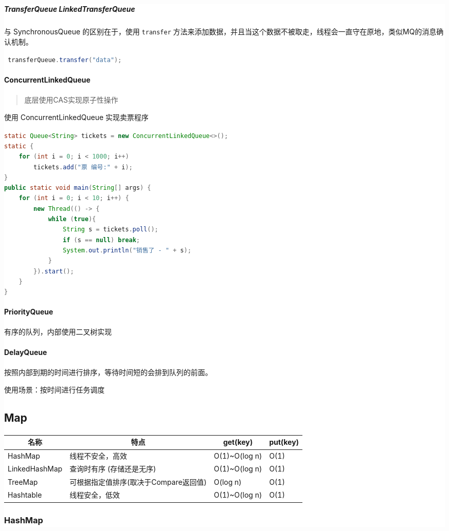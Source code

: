 ##### TransferQueue LinkedTransferQueue

与 SynchronousQueue 的区别在于，使用 `transfer` 方法来添加数据，并且当这个数据不被取走，线程会一直守在原地，类似MQ的消息确认机制。

```java
 transferQueue.transfer("data");
```

#### ConcurrentLinkedQueue

> 底层使用CAS实现原子性操作

使用 ConcurrentLinkedQueue 实现卖票程序

```java
static Queue<String> tickets = new ConcurrentLinkedQueue<>();
static {
    for (int i = 0; i < 1000; i++)
        tickets.add("票 编号:" + i);
}
public static void main(String[] args) {
    for (int i = 0; i < 10; i++) {
        new Thread(() -> {
            while (true){
                String s = tickets.poll();
                if (s == null) break;
                System.out.println("销售了 - " + s);
            }
        }).start();
    }
}
```

#### PriorityQueue

有序的队列，内部使用二叉树实现

#### DelayQueue

按照内部到期的时间进行排序，等待时间短的会排到队列的前面。

使用场景：按时间进行任务调度

## Map

| 名称          | 特点                                  | get(key)      | put(key) |
| ------------- | ------------------------------------- | ------------- | -------- |
| HashMap       | 线程不安全，高效                      | O(1)~O(log n) | O(1)     |
| LinkedHashMap | 查询时有序 (存储还是无序)             | O(1)~O(log n) | O(1)     |
| TreeMap       | 可根据指定值排序(取决于Compare返回值) | O(log n)      | O(1)     |
| Hashtable     | 线程安全，低效                        | O(1)~O(log n) | O(1)     |

### HashMap
